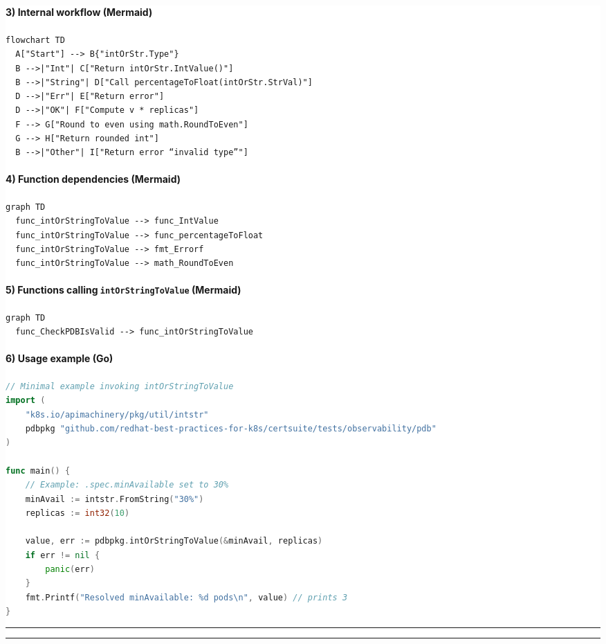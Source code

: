 #### 3) Internal workflow (Mermaid)

```mermaid
flowchart TD
  A["Start"] --> B{"intOrStr.Type"}
  B -->|"Int"| C["Return intOrStr.IntValue()"]
  B -->|"String"| D["Call percentageToFloat(intOrStr.StrVal)"]
  D -->|"Err"| E["Return error"]
  D -->|"OK"| F["Compute v * replicas"]
  F --> G["Round to even using math.RoundToEven"]
  G --> H["Return rounded int"]
  B -->|"Other"| I["Return error “invalid type”"]
```

#### 4) Function dependencies (Mermaid)

```mermaid
graph TD
  func_intOrStringToValue --> func_IntValue
  func_intOrStringToValue --> func_percentageToFloat
  func_intOrStringToValue --> fmt_Errorf
  func_intOrStringToValue --> math_RoundToEven
```

#### 5) Functions calling `intOrStringToValue` (Mermaid)

```mermaid
graph TD
  func_CheckPDBIsValid --> func_intOrStringToValue
```

#### 6) Usage example (Go)

```go
// Minimal example invoking intOrStringToValue
import (
    "k8s.io/apimachinery/pkg/util/intstr"
    pdbpkg "github.com/redhat-best-practices-for-k8s/certsuite/tests/observability/pdb"
)

func main() {
    // Example: .spec.minAvailable set to 30%
    minAvail := intstr.FromString("30%")
    replicas := int32(10)

    value, err := pdbpkg.intOrStringToValue(&minAvail, replicas)
    if err != nil {
        panic(err)
    }
    fmt.Printf("Resolved minAvailable: %d pods\n", value) // prints 3
}
```

---

---
